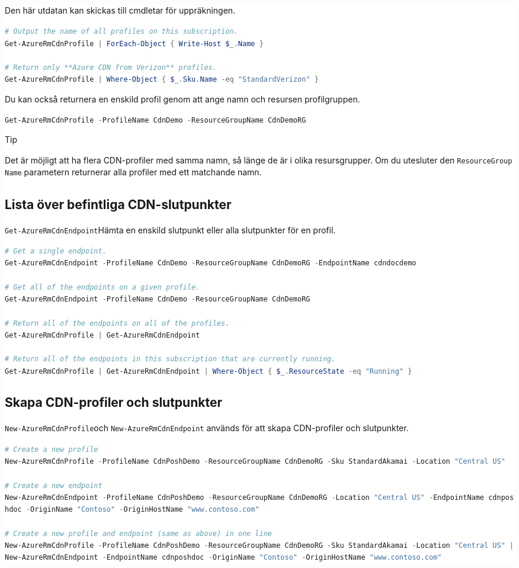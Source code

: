 Den här utdatan kan skickas till cmdletar för uppräkningen.

```powershell
# Output the name of all profiles on this subscription.
Get-AzureRmCdnProfile | ForEach-Object { Write-Host $_.Name }

# Return only **Azure CDN from Verizon** profiles.
Get-AzureRmCdnProfile | Where-Object { $_.Sku.Name -eq "StandardVerizon" }
```

Du kan också returnera en enskild profil genom att ange namn och resursen profilgruppen.

```powershell
Get-AzureRmCdnProfile -ProfileName CdnDemo -ResourceGroupName CdnDemoRG
```

> [!TIP]
> Det är möjligt att ha flera CDN-profiler med samma namn, så länge de är i olika resursgrupper.  Om du utesluter den `ResourceGroupName` parametern returnerar alla profiler med ett matchande namn.
> 
> 

## <a name="listing-existing-cdn-endpoints"></a>Lista över befintliga CDN-slutpunkter
`Get-AzureRmCdnEndpoint`Hämta en enskild slutpunkt eller alla slutpunkter för en profil.  

```powershell
# Get a single endpoint.
Get-AzureRmCdnEndpoint -ProfileName CdnDemo -ResourceGroupName CdnDemoRG -EndpointName cdndocdemo

# Get all of the endpoints on a given profile. 
Get-AzureRmCdnEndpoint -ProfileName CdnDemo -ResourceGroupName CdnDemoRG

# Return all of the endpoints on all of the profiles.
Get-AzureRmCdnProfile | Get-AzureRmCdnEndpoint

# Return all of the endpoints in this subscription that are currently running.
Get-AzureRmCdnProfile | Get-AzureRmCdnEndpoint | Where-Object { $_.ResourceState -eq "Running" }
```

## <a name="creating-cdn-profiles-and-endpoints"></a>Skapa CDN-profiler och slutpunkter
`New-AzureRmCdnProfile`och `New-AzureRmCdnEndpoint` används för att skapa CDN-profiler och slutpunkter.

```powershell
# Create a new profile
New-AzureRmCdnProfile -ProfileName CdnPoshDemo -ResourceGroupName CdnDemoRG -Sku StandardAkamai -Location "Central US"

# Create a new endpoint
New-AzureRmCdnEndpoint -ProfileName CdnPoshDemo -ResourceGroupName CdnDemoRG -Location "Central US" -EndpointName cdnposhdoc -OriginName "Contoso" -OriginHostName "www.contoso.com"

# Create a new profile and endpoint (same as above) in one line
New-AzureRmCdnProfile -ProfileName CdnPoshDemo -ResourceGroupName CdnDemoRG -Sku StandardAkamai -Location "Central US" | New-AzureRmCdnEndpoint -EndpointName cdnposhdoc -OriginName "Contoso" -OriginHostName "www.contoso.com"

```
